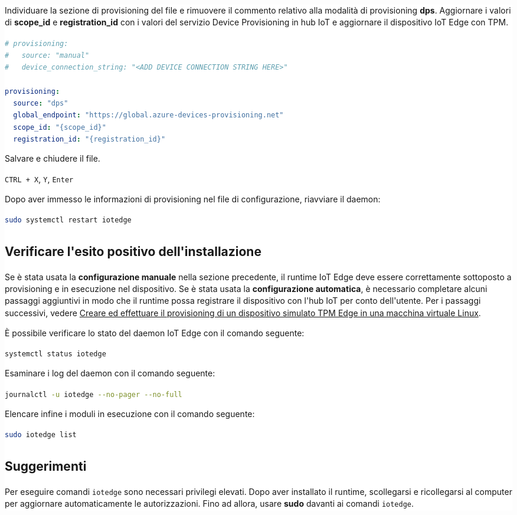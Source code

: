Individuare la sezione di provisioning del file e rimuovere il commento relativo alla modalità di provisioning **dps**. Aggiornare i valori di **scope_id** e **registration_id** con i valori del servizio Device Provisioning in hub IoT e aggiornare il dispositivo IoT Edge con TPM.

   ```yaml
   # provisioning:
   #   source: "manual"
   #   device_connection_string: "<ADD DEVICE CONNECTION STRING HERE>"
  
   provisioning:
     source: "dps"
     global_endpoint: "https://global.azure-devices-provisioning.net"
     scope_id: "{scope_id}"
     registration_id: "{registration_id}"
   ```

Salvare e chiudere il file.

   `CTRL + X`, `Y`, `Enter`

Dopo aver immesso le informazioni di provisioning nel file di configurazione, riavviare il daemon:

```bash
sudo systemctl restart iotedge
```

## <a name="verify-successful-installation"></a>Verificare l'esito positivo dell'installazione

Se è stata usata la **configurazione manuale** nella sezione precedente, il runtime IoT Edge deve essere correttamente sottoposto a provisioning e in esecuzione nel dispositivo. Se è stata usata la **configurazione automatica**, è necessario completare alcuni passaggi aggiuntivi in modo che il runtime possa registrare il dispositivo con l'hub IoT per conto dell'utente. Per i passaggi successivi, vedere [Creare ed effettuare il provisioning di un dispositivo simulato TPM Edge in una macchina virtuale Linux](how-to-auto-provision-simulated-device-linux.md#give-iot-edge-access-to-the-tpm).

È possibile verificare lo stato del daemon IoT Edge con il comando seguente:

```bash
systemctl status iotedge
```

Esaminare i log del daemon con il comando seguente:

```bash
journalctl -u iotedge --no-pager --no-full
```

Elencare infine i moduli in esecuzione con il comando seguente:

```bash
sudo iotedge list
```

## <a name="tips-and-suggestions"></a>Suggerimenti

Per eseguire comandi `iotedge` sono necessari privilegi elevati. Dopo aver installato il runtime, scollegarsi e ricollegarsi al computer per aggiornare automaticamente le autorizzazioni. Fino ad allora, usare **sudo** davanti ai comandi `iotedge`.
